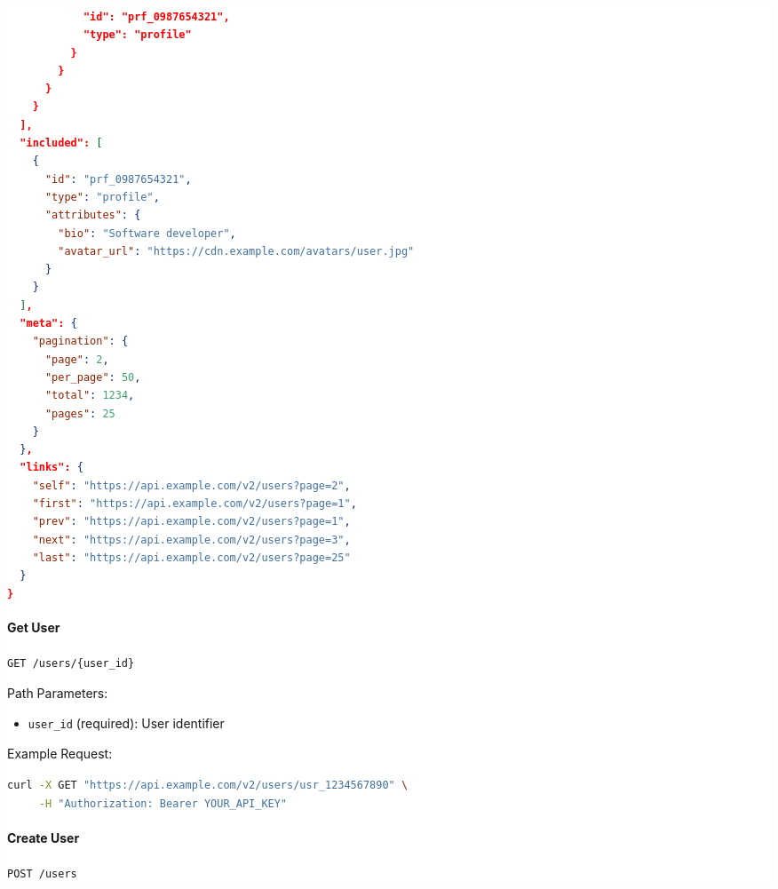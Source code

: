 ```json
            "id": "prf_0987654321",
            "type": "profile"
          }
        }
      }
    }
  ],
  "included": [
    {
      "id": "prf_0987654321",
      "type": "profile",
      "attributes": {
        "bio": "Software developer",
        "avatar_url": "https://cdn.example.com/avatars/user.jpg"
      }
    }
  ],
  "meta": {
    "pagination": {
      "page": 2,
      "per_page": 50,
      "total": 1234,
      "pages": 25
    }
  },
  "links": {
    "self": "https://api.example.com/v2/users?page=2",
    "first": "https://api.example.com/v2/users?page=1",
    "prev": "https://api.example.com/v2/users?page=1",
    "next": "https://api.example.com/v2/users?page=3",
    "last": "https://api.example.com/v2/users?page=25"
  }
}
```

#### Get User
```http
GET /users/{user_id}
```

Path Parameters:
- `user_id` (required): User identifier

Example Request:
```bash
curl -X GET "https://api.example.com/v2/users/usr_1234567890" \
     -H "Authorization: Bearer YOUR_API_KEY"
```

#### Create User
```http
POST /users
```
